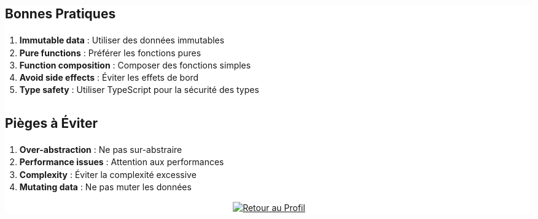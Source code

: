 ```javascript
```

## Bonnes Pratiques

1. **Immutable data** : Utiliser des données immutables
2. **Pure functions** : Préférer les fonctions pures
3. **Function composition** : Composer des fonctions simples
4. **Avoid side effects** : Éviter les effets de bord
5. **Type safety** : Utiliser TypeScript pour la sécurité des types

## Pièges à Éviter

1. **Over-abstraction** : Ne pas sur-abstraire
2. **Performance issues** : Attention aux performances
3. **Complexity** : Éviter la complexité excessive
4. **Mutating data** : Ne pas muter les données



<div align="center">

[![Retour au Profil](https://img.shields.io/badge/ðŸ _Retour_au_Profil-000000?style=for-the-badge&logo=github&logoColor=white)](../../../../../../../../../README.md)

</div>

